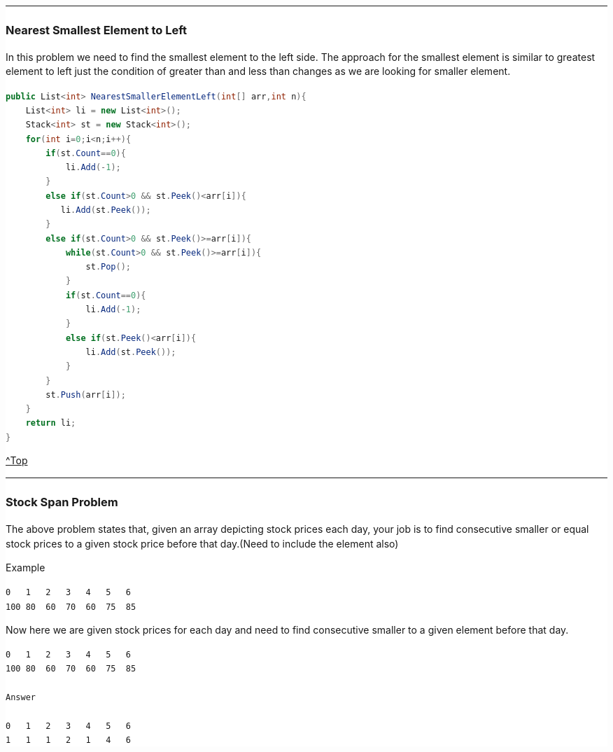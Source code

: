 
---
### **Nearest Smallest Element to Left**
In this problem we need to find the smallest element to the left side. The approach for the smallest element is similar to greatest element to left just the condition of greater than and less than changes as we are looking for smaller element.

```C#
public List<int> NearestSmallerElementLeft(int[] arr,int n){
    List<int> li = new List<int>();
    Stack<int> st = new Stack<int>();
    for(int i=0;i<n;i++){
        if(st.Count==0){
            li.Add(-1);
        }
        else if(st.Count>0 && st.Peek()<arr[i]){
           li.Add(st.Peek()); 
        }
        else if(st.Count>0 && st.Peek()>=arr[i]){
            while(st.Count>0 && st.Peek()>=arr[i]){
                st.Pop();
            }
            if(st.Count==0){
                li.Add(-1);
            }
            else if(st.Peek()<arr[i]){
                li.Add(st.Peek());
            }
        }
        st.Push(arr[i]);
    }
    return li;
}
```
[^Top](#content)

---
### **Stock Span Problem**
The above problem states that, given an array depicting stock prices each day, your job is to find consecutive smaller or equal  stock prices to a given stock price before that day.(Need to include the element also)

Example

```
0   1   2   3   4   5   6 
100 80  60  70  60  75  85
```
Now here we are given stock prices for each day and need to find consecutive smaller to a given element before that day.


```
0   1   2   3   4   5   6 
100 80  60  70  60  75  85

Answer

0   1   2   3   4   5   6 
1   1   1   2   1   4   6

```
